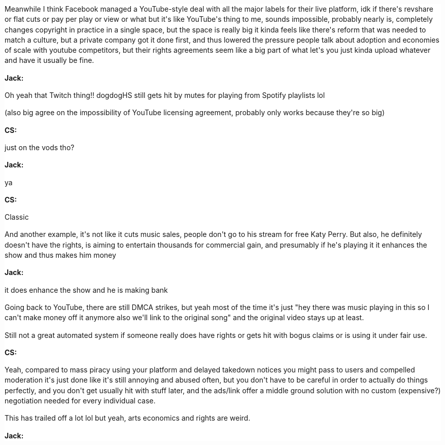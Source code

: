 Meanwhile I think Facebook managed a YouTube-style deal with all the major
labels for their live platform, idk if there's revshare or flat cuts or pay per
play or view or what but it's like YouTube's thing to me, sounds impossible,
probably nearly is, completely changes copyright in practice in a single space,
but the space is really big it kinda feels like there's reform that was needed
to match a culture, but a private company got it done first, and thus lowered
the pressure people talk about adoption and economies of scale with youtube
competitors, but their rights agreements seem like a big part of what let's you
just kinda upload whatever and have it usually be fine.

</div><div><b>Jack:</b></div><div class="jack">

Oh yeah that Twitch thing!! dogdogHS still gets hit by mutes for playing from
Spotify playlists lol

(also big agree on the impossibility of YouTube licensing agreement, probably
only works because they're so big)

</div><div><b>CS:</b></div><div class="cs">

just on the vods tho?

</div><div><b>Jack:</b></div><div class="jack">

ya

</div><div><b>CS:</b></div><div class="cs">

Classic

And another example, it's not like it cuts music sales, people don't go to his
stream for free Katy Perry. But also, he definitely doesn't have the rights, is
aiming to entertain thousands for commercial gain, and presumably if he's
playing it it enhances the show and thus makes him money

</div><div><b>Jack:</b></div><div class="jack">

it does enhance the show and he is making bank

Going back to YouTube, there are still DMCA strikes, but yeah most of the time
it's just "hey there was music playing in this so I can't make money off it
anymore also we'll link to the original song" and the original video stays up
at least.

Still not a great automated system if someone really does have rights or gets
hit with bogus claims or is using it under fair use.

</div><div><b>CS:</b></div><div class="cs">

Yeah, compared to mass piracy using your platform and delayed takedown notices
you might pass to users and compelled moderation it's just done like it's still
annoying and abused often, but you don't have to be careful in order to
actually do things perfectly, and you don't get usually hit with stuff later,
and the ads/link offer a middle ground solution with no custom (expensive?)
negotiation needed for every individual case.

This has trailed off a lot lol but yeah, arts economics and rights are weird.

</div><div><b>Jack:</b></div><div class="jack">
